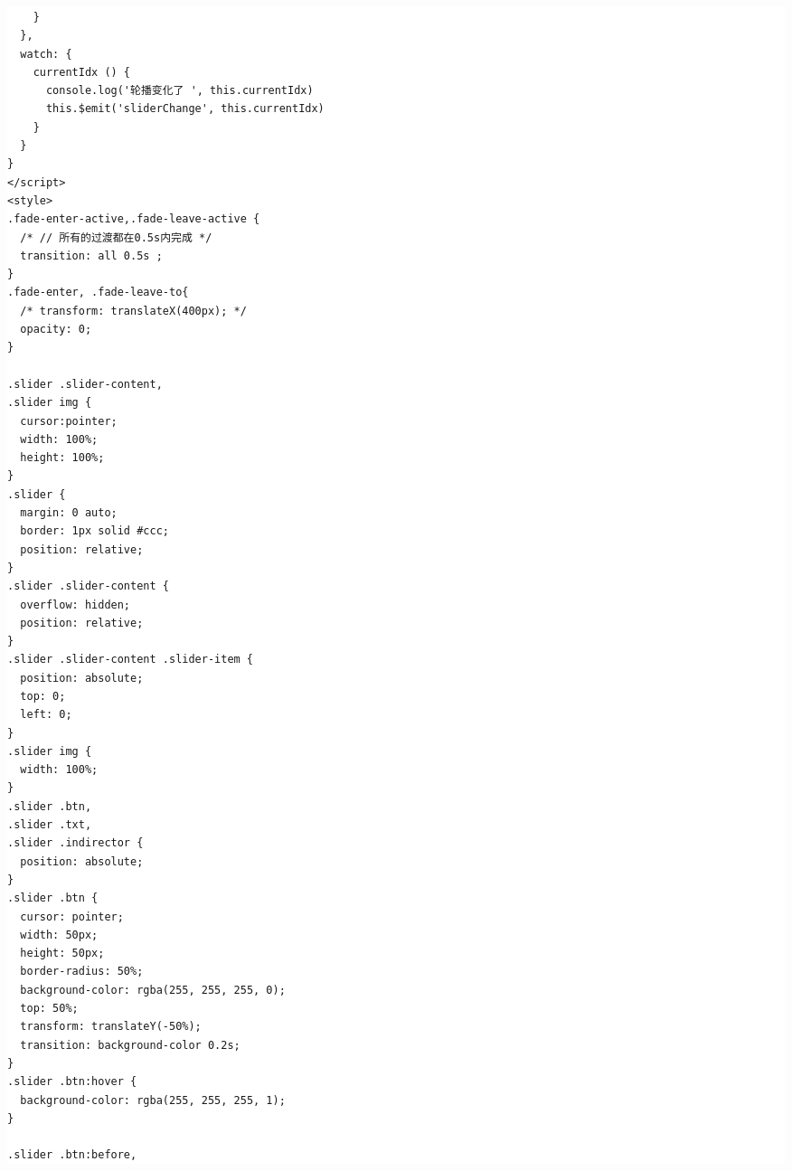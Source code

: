 ```
    }
  },
  watch: {
    currentIdx () {
      console.log('轮播变化了 ', this.currentIdx)
      this.$emit('sliderChange', this.currentIdx)
    }
  }
}
</script>
<style>
.fade-enter-active,.fade-leave-active {
  /* // 所有的过渡都在0.5s内完成 */
  transition: all 0.5s ;
}
.fade-enter, .fade-leave-to{
  /* transform: translateX(400px); */
  opacity: 0;
}

.slider .slider-content,
.slider img {
  cursor:pointer;
  width: 100%;
  height: 100%;
}
.slider {
  margin: 0 auto;
  border: 1px solid #ccc;
  position: relative;
}
.slider .slider-content {
  overflow: hidden;
  position: relative;
}
.slider .slider-content .slider-item {
  position: absolute;
  top: 0;
  left: 0;
}
.slider img {
  width: 100%;
}
.slider .btn,
.slider .txt,
.slider .indirector {
  position: absolute;
}
.slider .btn {
  cursor: pointer;
  width: 50px;
  height: 50px;
  border-radius: 50%;
  background-color: rgba(255, 255, 255, 0);
  top: 50%;
  transform: translateY(-50%);
  transition: background-color 0.2s;
}
.slider .btn:hover {
  background-color: rgba(255, 255, 255, 1);
}

.slider .btn:before,
```